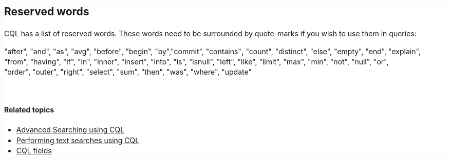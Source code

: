 ## Reserved words

CQL has a list of reserved words. These words need to be surrounded by quote-marks if you wish to use them in queries:

"after", "and", "as", "avg", "before", "begin", "by","commit", "contains"**,** "count", "distinct", "else", "empty", "end", "explain", "from", "having", "if", "in", "inner", "insert", "into", "is", "isnull", "left", "like", "limit", "max", "min", "not", "null", "or", "order", "outer", "right", "select", "sum", "then", "was", "where", "update"

 

#### Related topics

-   [Advanced Searching using CQL](/cloud/confluence/advanced-searching-using-cql)
-   [Performing text searches using CQL](/cloud/confluence/performing-text-searches-using-cql)
-   [CQL fields](/cloud/confluence/cql-fields)
